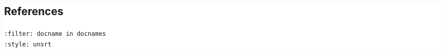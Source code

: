 [^4]: This can also be justified numerically as this reduces the number
    of coefficients we need to find to compute a solution.

[^5]: As usual the identity function is a valid choice.

[^6]: Other basis functions could be wavelets or Fourier series as we
    will see in Chapter [6](chap4).

[^7]: Also known as break points, which is arguably a more memorable
    name, but still knots is widely used in the literature.

[^8]: In the limit of infinite degree a B-spline will span the entire
    real line and not only that, it will converge to a Gaussian
    <https://www.youtube.com/watch/9CS7j5I6aOc>.

[^9]: Check
    <https://pclambert.net/interactivegraphs/spline_continuity/spline_continuity>
    for further intuition

[^10]: If interested you can check
    <https://en.wikipedia.org/wiki/De_Boor's_algorithm>.

[^11]: <https://patsy.readthedocs.io>

[^12]: <https://archive.ics.uci.edu/ml/datasets/bike+sharing+dataset>

[^13]: Yes, this is also known as a mixed-effect model, you might recall
    the related concept we discussed in Chapter [4](chap3).

## References

```{bibliography}
:filter: docname in docnames
:style: unsrt
```



[^1]: See Runge's phenomenon for details. This can also be seen from
[^2]: A piecewise function is a function that is defined using
[^3]: In Chapter [7](chap6) we explore how step-functions have a